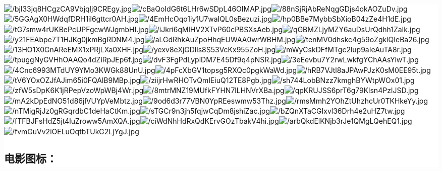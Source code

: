 <img src="https://image.tmdb.org/t/p/original/bjl33jq8HCgzCA9Vbjqlj9CREgy.jpg" alt="/bjl33jq8HCgzCA9Vbjqlj9CREgy.jpg" title="/bjl33jq8HCgzCA9Vbjqlj9CREgy.jpg"><img src="https://image.tmdb.org/t/p/original/cBaQoIdG6t6LHr6wSDpL46OIMAP.jpg" alt="/cBaQoIdG6t6LHr6wSDpL46OIMAP.jpg" title="/cBaQoIdG6t6LHr6wSDpL46OIMAP.jpg"><img src="https://image.tmdb.org/t/p/original/88nSjRjAbReNqgGDjs4okAOZuDv.jpg" alt="/88nSjRjAbReNqgGDjs4okAOZuDv.jpg" title="/88nSjRjAbReNqgGDjs4okAOZuDv.jpg"><img src="https://image.tmdb.org/t/p/original/5GGAgX0HWdqfDRH1il6gttcr0AH.jpg" alt="/5GGAgX0HWdqfDRH1il6gttcr0AH.jpg" title="/5GGAgX0HWdqfDRH1il6gttcr0AH.jpg"><img src="https://image.tmdb.org/t/p/original/4EmHcOqo1iy1U7waIQL0sBezuzi.jpg" alt="/4EmHcOqo1iy1U7waIQL0sBezuzi.jpg" title="/4EmHcOqo1iy1U7waIQL0sBezuzi.jpg"><img src="https://image.tmdb.org/t/p/original/hp0BBe7MybbSbXioB04zZe4H1dE.jpg" alt="/hp0BBe7MybbSbXioB04zZe4H1dE.jpg" title="/hp0BBe7MybbSbXioB04zZe4H1dE.jpg"><img src="https://image.tmdb.org/t/p/original/tG7smw4rUKBePcUPFgcwWJgmbHI.jpg" alt="/tG7smw4rUKBePcUPFgcwWJgmbHI.jpg" title="/tG7smw4rUKBePcUPFgcwWJgmbHI.jpg"><img src="https://image.tmdb.org/t/p/original/iJkri6qMlHV2XTvP60cPBSXsAeb.jpg" alt="/iJkri6qMlHV2XTvP60cPBSXsAeb.jpg" title="/iJkri6qMlHV2XTvP60cPBSXsAeb.jpg"><img src="https://image.tmdb.org/t/p/original/qGBMZLjyMZY6auDsUrQdhh1ZaIk.jpg" alt="/qGBMZLjyMZY6auDsUrQdhh1ZaIk.jpg" title="/qGBMZLjyMZY6auDsUrQdhh1ZaIk.jpg"><img src="https://image.tmdb.org/t/p/original/y21FEAbpe7T1HJKg0jkmBgRDNM4.jpg" alt="/y21FEAbpe7T1HJKg0jkmBgRDNM4.jpg" title="/y21FEAbpe7T1HJKg0jkmBgRDNM4.jpg"><img src="https://image.tmdb.org/t/p/original/aLGdRhkAuZpoHhqEUWAA0wrWBHM.jpg" alt="/aLGdRhkAuZpoHhqEUWAA0wrWBHM.jpg" title="/aLGdRhkAuZpoHhqEUWAA0wrWBHM.jpg"><img src="https://image.tmdb.org/t/p/original/tenMV0dhskc4g59oZgklQIeBa26.jpg" alt="/tenMV0dhskc4g59oZgklQIeBa26.jpg" title="/tenMV0dhskc4g59oZgklQIeBa26.jpg"><img src="https://image.tmdb.org/t/p/original/13HO1X0GnAReEMX1xPRjLXa0XHF.jpg" alt="/13HO1X0GnAReEMX1xPRjLXa0XHF.jpg" title="/13HO1X0GnAReEMX1xPRjLXa0XHF.jpg"><img src="https://image.tmdb.org/t/p/original/yexv8eXjGDlls8S53VcKx955ZoH.jpg" alt="/yexv8eXjGDlls8S53VcKx955ZoH.jpg" title="/yexv8eXjGDlls8S53VcKx955ZoH.jpg"><img src="https://image.tmdb.org/t/p/original/mWyCskDFfMTgc2lup9aIeAuTA8r.jpg" alt="/mWyCskDFfMTgc2lup9aIeAuTA8r.jpg" title="/mWyCskDFfMTgc2lup9aIeAuTA8r.jpg"><img src="https://image.tmdb.org/t/p/original/tpuggNyGVHhOAAQo4dZiRpJEp6f.jpg" alt="/tpuggNyGVHhOAAQo4dZiRpJEp6f.jpg" title="/tpuggNyGVHhOAAQo4dZiRpJEp6f.jpg"><img src="https://image.tmdb.org/t/p/original/dvF3FgPdLypiDM7E45Df9q4pNSR.jpg" alt="/dvF3FgPdLypiDM7E45Df9q4pNSR.jpg" title="/dvF3FgPdLypiDM7E45Df9q4pNSR.jpg"><img src="https://image.tmdb.org/t/p/original/3eEevbu7Y2rwLwkfgYChAAsYiwT.jpg" alt="/3eEevbu7Y2rwLwkfgYChAAsYiwT.jpg" title="/3eEevbu7Y2rwLwkfgYChAAsYiwT.jpg"><img src="https://image.tmdb.org/t/p/original/4Cnc6993MTdUY9YMo3KWGk88UnU.jpg" alt="/4Cnc6993MTdUY9YMo3KWGk88UnU.jpg" title="/4Cnc6993MTdUY9YMo3KWGk88UnU.jpg"><img src="https://image.tmdb.org/t/p/original/4pFcXbGV1topsg5RXQc0pgkWaWd.jpg" alt="/4pFcXbGV1topsg5RXQc0pgkWaWd.jpg" title="/4pFcXbGV1topsg5RXQc0pgkWaWd.jpg"><img src="https://image.tmdb.org/t/p/original/hRB7VJtl8aJPAwPJzK0sM0EE95t.jpg" alt="/hRB7VJtl8aJPAwPJzK0sM0EE95t.jpg" title="/hRB7VJtl8aJPAwPJzK0sM0EE95t.jpg"><img src="https://image.tmdb.org/t/p/original/tV6YOxOZJfAJim65i0FQAlB9MBp.jpg" alt="/tV6YOxOZJfAJim65i0FQAlB9MBp.jpg" title="/tV6YOxOZJfAJim65i0FQAlB9MBp.jpg"><img src="https://image.tmdb.org/t/p/original/ziijrHwRHOTvQmIEiuQ12TE8Pgb.jpg" alt="/ziijrHwRHOTvQmIEiuQ12TE8Pgb.jpg" title="/ziijrHwRHOTvQmIEiuQ12TE8Pgb.jpg"><img src="https://image.tmdb.org/t/p/original/sh744LobBNzz7kmghBYWtpWOx01.jpg" alt="/sh744LobBNzz7kmghBYWtpWOx01.jpg" title="/sh744LobBNzz7kmghBYWtpWOx01.jpg"><img src="https://image.tmdb.org/t/p/original/zfW5sDpK6K1jRPepVzoWpWBj4Wr.jpg" alt="/zfW5sDpK6K1jRPepVzoWpWBj4Wr.jpg" title="/zfW5sDpK6K1jRPepVzoWpWBj4Wr.jpg"><img src="https://image.tmdb.org/t/p/original/8mtrMNZ19MUfkFYHN7lLHNVrXBa.jpg" alt="/8mtrMNZ19MUfkFYHN7lLHNVrXBa.jpg" title="/8mtrMNZ19MUfkFYHN7lLHNVrXBa.jpg"><img src="https://image.tmdb.org/t/p/original/qpKRUJSS6prT6g79Klsn4PzIJSD.jpg" alt="/qpKRUJSS6prT6g79Klsn4PzIJSD.jpg" title="/qpKRUJSS6prT6g79Klsn4PzIJSD.jpg"><img src="https://image.tmdb.org/t/p/original/mA2kDpEdNO51d86jlVUYpVeMbtz.jpg" alt="/mA2kDpEdNO51d86jlVUYpVeMbtz.jpg" title="/mA2kDpEdNO51d86jlVUYpVeMbtz.jpg"><img src="https://image.tmdb.org/t/p/original/9od6d3r77VBN0YpREeswmw53Thz.jpg" alt="/9od6d3r77VBN0YpREeswmw53Thz.jpg" title="/9od6d3r77VBN0YpREeswmw53Thz.jpg"><img src="https://image.tmdb.org/t/p/original/rmsMmh2YOhZtUhzhcUr0TKHkeYy.jpg" alt="/rmsMmh2YOhZtUhzhcUr0TKHkeYy.jpg" title="/rmsMmh2YOhZtUhzhcUr0TKHkeYy.jpg"><img src="https://image.tmdb.org/t/p/original/nTMigRjJz0gRGqrdbC1deHaCtKm.jpg" alt="/nTMigRjJz0gRGqrdbC1deHaCtKm.jpg" title="/nTMigRjJz0gRGqrdbC1deHaCtKm.jpg"><img src="https://image.tmdb.org/t/p/original/sTGCr9n3jh5fqjwCqDm8jshiZac.jpg" alt="/sTGCr9n3jh5fqjwCqDm8jshiZac.jpg" title="/sTGCr9n3jh5fqjwCqDm8jshiZac.jpg"><img src="https://image.tmdb.org/t/p/original/bZQnXTaCGIxvl36Drh4e2uHZ7tw.jpg" alt="/bZQnXTaCGIxvl36Drh4e2uHZ7tw.jpg" title="/bZQnXTaCGIxvl36Drh4e2uHZ7tw.jpg"><img src="https://image.tmdb.org/t/p/original/fTFBJFsHdZ5jt4luZroww5AmXQA.jpg" alt="/fTFBJFsHdZ5jt4luZroww5AmXQA.jpg" title="/fTFBJFsHdZ5jt4luZroww5AmXQA.jpg"><img src="https://image.tmdb.org/t/p/original/ciWdNhHdRxQdKErvGOzTbakV4hi.jpg" alt="/ciWdNhHdRxQdKErvGOzTbakV4hi.jpg" title="/ciWdNhHdRxQdKErvGOzTbakV4hi.jpg"><img src="https://image.tmdb.org/t/p/original/arbQkdElKNjb3rJe1QMgLQehEQ1.jpg" alt="/arbQkdElKNjb3rJe1QMgLQehEQ1.jpg" title="/arbQkdElKNjb3rJe1QMgLQehEQ1.jpg"><img src="https://image.tmdb.org/t/p/original/fvmGuVv2iOELuOqtbTUkG2LjYgJ.jpg" alt="/fvmGuVv2iOELuOqtbTUkG2LjYgJ.jpg" title="/fvmGuVv2iOELuOqtbTUkG2LjYgJ.jpg">

## **电影图标**：